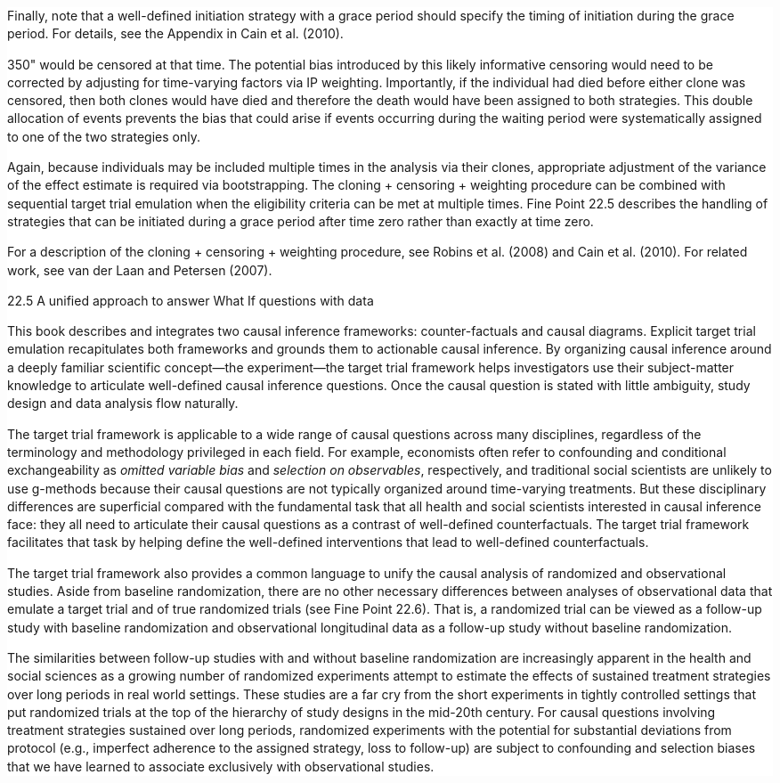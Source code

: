 Finally, note that a well-defined initiation strategy with a grace period should specify the timing of initiation during the grace period. For details, see the Appendix in Cain et al. (2010).

350" would be censored at that time. The potential bias introduced by this likely informative censoring would need to be corrected by adjusting for time-varying factors via IP weighting. Importantly, if the individual had died before either clone was censored, then both clones would have died and therefore the death would have been assigned to both strategies. This double allocation of events prevents the bias that could arise if events occurring during the waiting period were systematically assigned to one of the two strategies only.

Again, because individuals may be included multiple times in the analysis via their clones, appropriate adjustment of the variance of the effect estimate is required via bootstrapping. The cloning + censoring + weighting procedure can be combined with sequential target trial emulation when the eligibility criteria can be met at multiple times. Fine Point 22.5 describes the handling of strategies that can be initiated during a grace period after time zero rather than exactly at time zero.

For a description of the cloning + censoring + weighting procedure, see Robins et al. (2008) and Cain et al. (2010). For related work, see van der Laan and Petersen (2007).

22.5 A unified approach to answer What If questions with data

This book describes and integrates two causal inference frameworks: counter-factuals and causal diagrams. Explicit target trial emulation recapitulates both frameworks and grounds them to actionable causal inference. By organizing causal inference around a deeply familiar scientific concept—the experiment—the target trial framework helps investigators use their subject-matter knowledge to articulate well-defined causal inference questions. Once the causal question is stated with little ambiguity, study design and data analysis flow naturally.

The target trial framework is applicable to a wide range of causal questions across many disciplines, regardless of the terminology and methodology privileged in each field. For example, economists often refer to confounding and conditional exchangeability as *omitted variable bias* and *selection on observables*, respectively, and traditional social scientists are unlikely to use g-methods because their causal questions are not typically organized around time-varying treatments. But these disciplinary differences are superficial compared with the fundamental task that all health and social scientists interested in causal inference face: they all need to articulate their causal questions as a contrast of well-defined counterfactuals. The target trial framework facilitates that task by helping define the well-defined interventions that lead to well-defined counterfactuals.

The target trial framework also provides a common language to unify the causal analysis of randomized and observational studies. Aside from baseline randomization, there are no other necessary differences between analyses of observational data that emulate a target trial and of true randomized trials (see Fine Point 22.6). That is, a randomized trial can be viewed as a follow-up study with baseline randomization and observational longitudinal data as a follow-up study without baseline randomization.

The similarities between follow-up studies with and without baseline randomization are increasingly apparent in the health and social sciences as a growing number of randomized experiments attempt to estimate the effects of sustained treatment strategies over long periods in real world settings. These studies are a far cry from the short experiments in tightly controlled settings that put randomized trials at the top of the hierarchy of study designs in the mid-20th century. For causal questions involving treatment strategies sustained over long periods, randomized experiments with the potential for substantial deviations from protocol (e.g., imperfect adherence to the assigned strategy, loss to follow-up) are subject to confounding and selection biases that we have learned to associate exclusively with observational studies.
